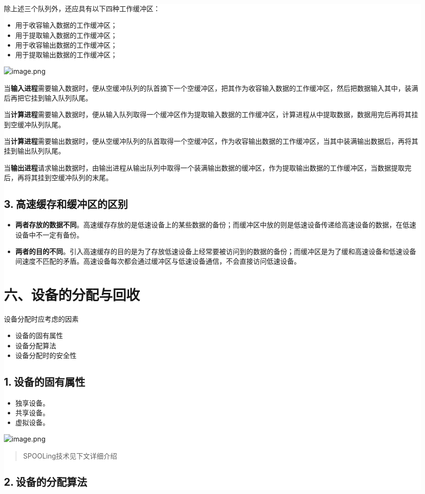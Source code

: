 

除上述三个队列外，还应具有以下四种工作缓冲区：

- 用于收容输入数据的工作缓冲区；
- 用于提取输入数据的工作缓冲区；
- 用于收容输出数据的工作缓冲区；
- 用于提取输出数据的工作缓冲区；



![image.png](https://cdn.nlark.com/yuque/0/2020/png/1237282/1586231055024-a27866ce-6c0a-473b-8d00-74a6225fa0d5.png)



当**输入进程**需要输入数据时，便从空缓冲队列的队首摘下一个空缓冲区，把其作为收容输入数据的工作缓冲区，然后把数据输入其中，装满后再把它挂到输入队列队尾。



当**计算进程**需要输入数据时，便从输入队列取得一个缓冲区作为提取输入数据的工作缓冲区，计算进程从中提取数据，数据用完后再将其挂到空缓冲队列队尾。



当**计算进程**需要输出数据时，便从空缓冲队列的队首取得一个空缓冲区，作为收容输出数据的工作缓冲区，当其中装满输出数据后，再将其挂到输出队列队尾。



当**输出进程**请求输出数据时，由输出进程从输出队列中取得一个装满输出数据的缓冲区，作为提取输出数据的工作缓冲区，当数据提取完后，再将其挂到空缓冲队列的末尾。





## 3. 高速缓存和缓冲区的区别

- **两者存放的数据不同**。高速缓存存放的是低速设备上的某些数据的备份；而缓冲区中放的则是低速设备传递给高速设备的数据，在低速设备中不一定有备份。



- **两者的目的不同**。引入高速缓存的目的是为了存放低速设备上经常要被访问到的数据的备份；而缓冲区是为了缓和高速设备和低速设备间速度不匹配的矛盾。高速设备每次都会通过缓冲区与低速设备通信，不会直接访问低速设备。

# 六、设备的分配与回收

设备分配时应考虑的因素

- 设备的固有属性
- 设备分配算法
- 设备分配时的安全性

## 1. 设备的固有属性

- 独享设备。
- 共享设备。
- 虚拟设备。

![image.png](https://cdn.nlark.com/yuque/0/2020/png/1237282/1586231476256-3c5e9744-5ea7-4cd2-8a0b-cbc2e186a869.png)

> SPOOLing技术见下文详细介绍

## 2. 设备的分配算法
